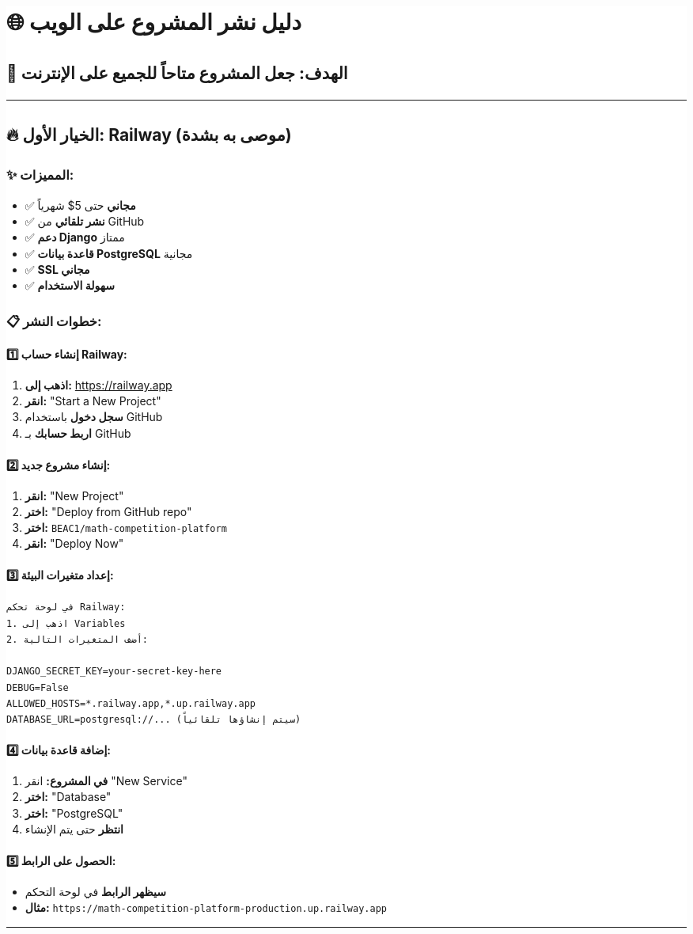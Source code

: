 # 🌐 دليل نشر المشروع على الويب

## 🎯 **الهدف: جعل المشروع متاحاً للجميع على الإنترنت**

---

## 🔥 **الخيار الأول: Railway (موصى به بشدة)**

### **✨ المميزات:**
- ✅ **مجاني** حتى 5$ شهرياً
- ✅ **نشر تلقائي** من GitHub
- ✅ **دعم Django** ممتاز
- ✅ **قاعدة بيانات PostgreSQL** مجانية
- ✅ **SSL مجاني**
- ✅ **سهولة الاستخدام**

### **📋 خطوات النشر:**

#### **1️⃣ إنشاء حساب Railway:**
1. **اذهب إلى:** https://railway.app
2. **انقر:** "Start a New Project"
3. **سجل دخول** باستخدام GitHub
4. **اربط حسابك** بـ GitHub

#### **2️⃣ إنشاء مشروع جديد:**
1. **انقر:** "New Project"
2. **اختر:** "Deploy from GitHub repo"
3. **اختر:** `BEAC1/math-competition-platform`
4. **انقر:** "Deploy Now"

#### **3️⃣ إعداد متغيرات البيئة:**
```
في لوحة تحكم Railway:
1. اذهب إلى Variables
2. أضف المتغيرات التالية:

DJANGO_SECRET_KEY=your-secret-key-here
DEBUG=False
ALLOWED_HOSTS=*.railway.app,*.up.railway.app
DATABASE_URL=postgresql://... (سيتم إنشاؤها تلقائياً)
```

#### **4️⃣ إضافة قاعدة بيانات:**
1. **في المشروع:** انقر "New Service"
2. **اختر:** "Database"
3. **اختر:** "PostgreSQL"
4. **انتظر** حتى يتم الإنشاء

#### **5️⃣ الحصول على الرابط:**
- **سيظهر الرابط** في لوحة التحكم
- **مثال:** `https://math-competition-platform-production.up.railway.app`

---